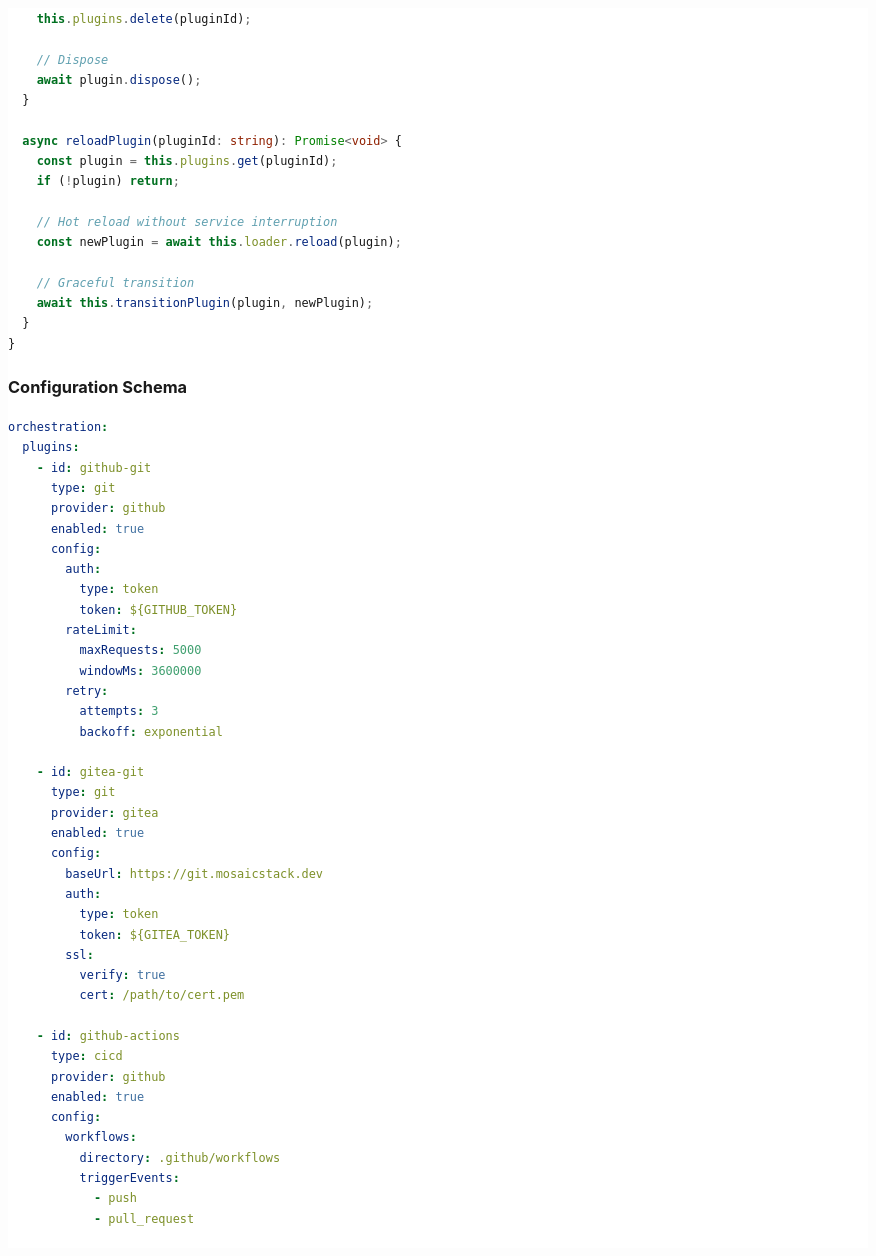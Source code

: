 ```typescript
    this.plugins.delete(pluginId);
    
    // Dispose
    await plugin.dispose();
  }
  
  async reloadPlugin(pluginId: string): Promise<void> {
    const plugin = this.plugins.get(pluginId);
    if (!plugin) return;
    
    // Hot reload without service interruption
    const newPlugin = await this.loader.reload(plugin);
    
    // Graceful transition
    await this.transitionPlugin(plugin, newPlugin);
  }
}
```

### Configuration Schema

```yaml
orchestration:
  plugins:
    - id: github-git
      type: git
      provider: github
      enabled: true
      config:
        auth:
          type: token
          token: ${GITHUB_TOKEN}
        rateLimit:
          maxRequests: 5000
          windowMs: 3600000
        retry:
          attempts: 3
          backoff: exponential
    
    - id: gitea-git
      type: git
      provider: gitea
      enabled: true
      config:
        baseUrl: https://git.mosaicstack.dev
        auth:
          type: token
          token: ${GITEA_TOKEN}
        ssl:
          verify: true
          cert: /path/to/cert.pem
    
    - id: github-actions
      type: cicd
      provider: github
      enabled: true
      config:
        workflows:
          directory: .github/workflows
          triggerEvents:
            - push
            - pull_request
    
```